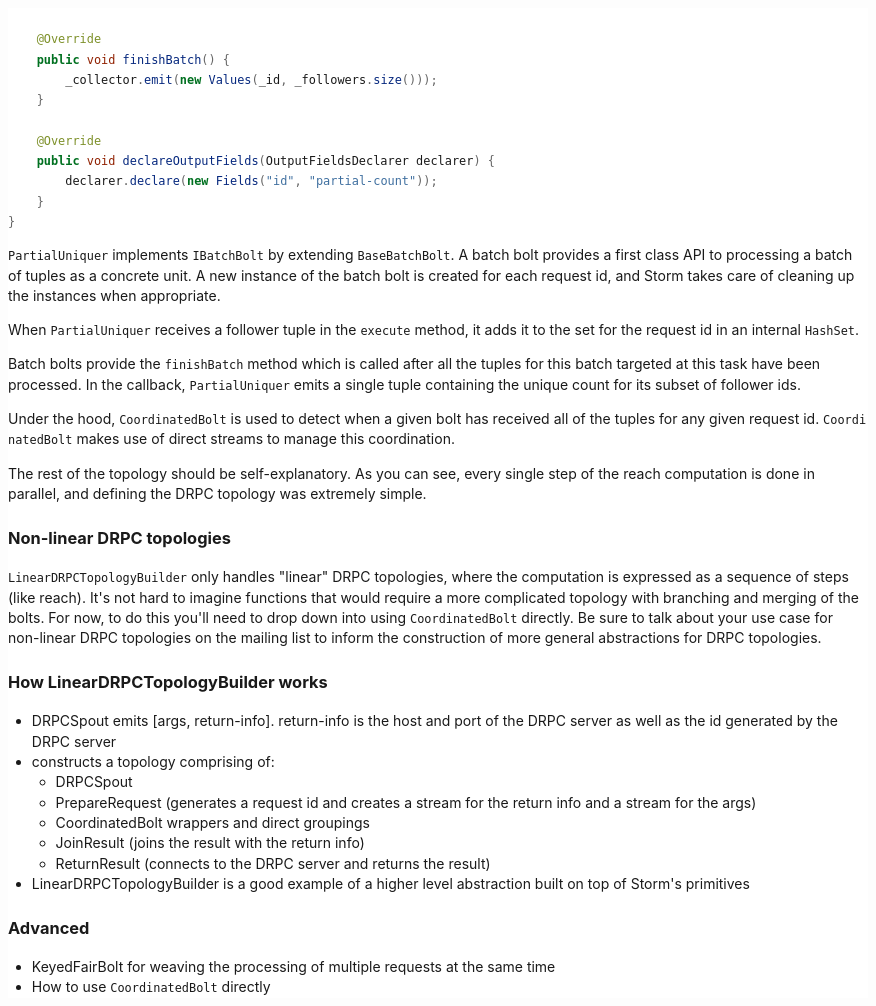 ```java
    
    @Override
    public void finishBatch() {
        _collector.emit(new Values(_id, _followers.size()));
    }

    @Override
    public void declareOutputFields(OutputFieldsDeclarer declarer) {
        declarer.declare(new Fields("id", "partial-count"));
    }
}
```

`PartialUniquer` implements `IBatchBolt` by extending `BaseBatchBolt`. A batch bolt provides a first class API to processing a batch of tuples as a concrete unit. A new instance of the batch bolt is created for each request id, and Storm takes care of cleaning up the instances when appropriate. 

When `PartialUniquer` receives a follower tuple in the `execute` method, it adds it to the set for the request id in an internal `HashSet`. 

Batch bolts provide the `finishBatch` method which is called after all the tuples for this batch targeted at this task have been processed. In the callback, `PartialUniquer` emits a single tuple containing the unique count for its subset of follower ids.

Under the hood, `CoordinatedBolt` is used to detect when a given bolt has received all of the tuples for any given request id. `CoordinatedBolt` makes use of direct streams to manage this coordination.

The rest of the topology should be self-explanatory. As you can see, every single step of the reach computation is done in parallel, and defining the DRPC topology was extremely simple.

### Non-linear DRPC topologies

`LinearDRPCTopologyBuilder` only handles "linear" DRPC topologies, where the computation is expressed as a sequence of steps (like reach). It's not hard to imagine functions that would require a more complicated topology with branching and merging of the bolts. For now, to do this you'll need to drop down into using `CoordinatedBolt` directly. Be sure to talk about your use case for non-linear DRPC topologies on the mailing list to inform the construction of more general abstractions for DRPC topologies.

### How LinearDRPCTopologyBuilder works

* DRPCSpout emits [args, return-info]. return-info is the host and port of the DRPC server as well as the id generated by the DRPC server
* constructs a topology comprising of:
  * DRPCSpout
  * PrepareRequest (generates a request id and creates a stream for the return info and a stream for the args)
  * CoordinatedBolt wrappers and direct groupings
  * JoinResult (joins the result with the return info)
  * ReturnResult (connects to the DRPC server and returns the result)
* LinearDRPCTopologyBuilder is a good example of a higher level abstraction built on top of Storm's primitives

### Advanced
* KeyedFairBolt for weaving the processing of multiple requests at the same time
* How to use `CoordinatedBolt` directly
